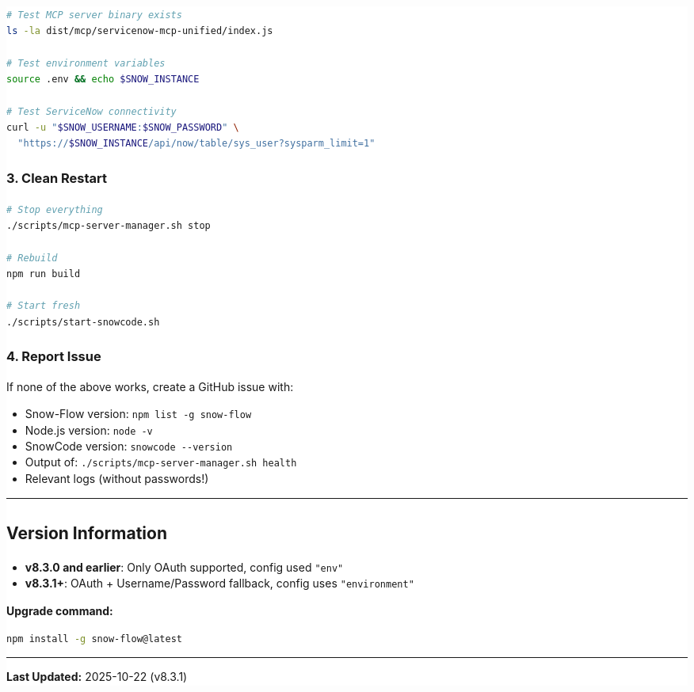 ```bash
# Test MCP server binary exists
ls -la dist/mcp/servicenow-mcp-unified/index.js

# Test environment variables
source .env && echo $SNOW_INSTANCE

# Test ServiceNow connectivity
curl -u "$SNOW_USERNAME:$SNOW_PASSWORD" \
  "https://$SNOW_INSTANCE/api/now/table/sys_user?sysparm_limit=1"
```

### 3. Clean Restart

```bash
# Stop everything
./scripts/mcp-server-manager.sh stop

# Rebuild
npm run build

# Start fresh
./scripts/start-snowcode.sh
```

### 4. Report Issue

If none of the above works, create a GitHub issue with:

- Snow-Flow version: `npm list -g snow-flow`
- Node.js version: `node -v`
- SnowCode version: `snowcode --version`
- Output of: `./scripts/mcp-server-manager.sh health`
- Relevant logs (without passwords!)

---

## Version Information

- **v8.3.0 and earlier**: Only OAuth supported, config used `"env"`
- **v8.3.1+**: OAuth + Username/Password fallback, config uses `"environment"`

**Upgrade command:**
```bash
npm install -g snow-flow@latest
```

---

**Last Updated:** 2025-10-22 (v8.3.1)
